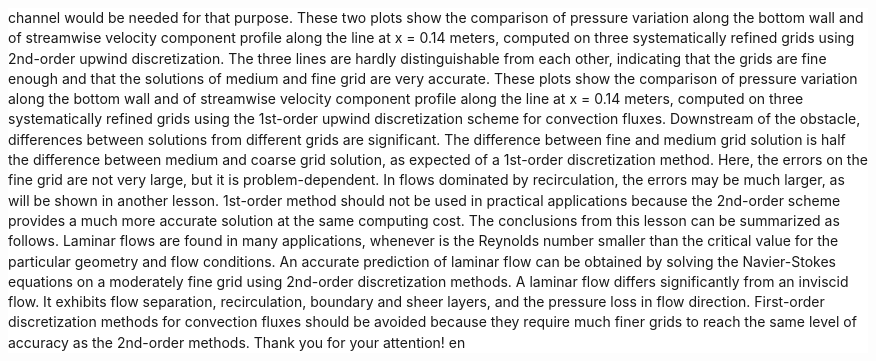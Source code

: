 channel would be needed for that purpose. These two plots show the comparison of pressure variation along the bottom wall and of streamwise velocity component profile along the line at x = 0.14 meters, computed on three systematically refined grids using 2nd-order upwind discretization. The three lines are hardly distinguishable from each other, indicating that the grids are fine enough and that the solutions of medium and fine grid are very accurate. These plots show the comparison of pressure variation along the bottom wall and of streamwise velocity component profile along the line at x = 0.14 meters, computed on three systematically refined grids using the 1st-order upwind discretization scheme for convection fluxes. Downstream of the obstacle, differences between solutions from different grids are significant. The difference between fine and medium grid solution is half the difference between medium and coarse grid solution, as expected of a 1st-order discretization method. Here, the errors on the fine grid are not very large, but it is problem-dependent. In flows dominated by recirculation, the errors may be much larger, as will be shown in another lesson. 1st-order method should not be used in practical applications because the 2nd-order scheme provides a much more accurate solution at the same computing cost. The conclusions from this lesson can be summarized as follows. Laminar flows are found in many applications, whenever is the Reynolds number smaller than the critical value for the particular geometry and flow conditions. An accurate prediction of laminar flow can be obtained by solving the Navier-Stokes equations on a moderately fine grid using 2nd-order discretization methods. A laminar flow differs significantly from an inviscid flow. It exhibits flow separation, recirculation, boundary and sheer layers, and the pressure loss in flow direction. First-order discretization methods for convection fluxes should be avoided because they require much finer grids to reach the same level of accuracy as the 2nd-order methods. Thank you for your attention!
en
